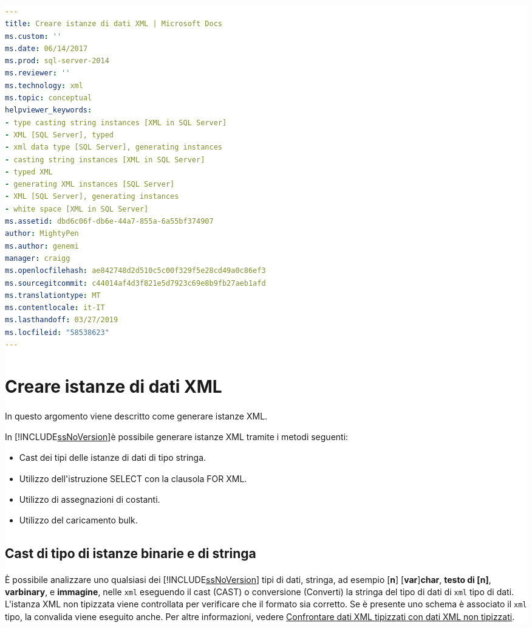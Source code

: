 ```yaml
---
title: Creare istanze di dati XML | Microsoft Docs
ms.custom: ''
ms.date: 06/14/2017
ms.prod: sql-server-2014
ms.reviewer: ''
ms.technology: xml
ms.topic: conceptual
helpviewer_keywords:
- type casting string instances [XML in SQL Server]
- XML [SQL Server], typed
- xml data type [SQL Server], generating instances
- casting string instances [XML in SQL Server]
- typed XML
- generating XML instances [SQL Server]
- XML [SQL Server], generating instances
- white space [XML in SQL Server]
ms.assetid: dbd6c06f-db6e-44a7-855a-6a55bf374907
author: MightyPen
ms.author: genemi
manager: craigg
ms.openlocfilehash: ae842748d2d510c5c00f329f5e28cd49a0c86ef3
ms.sourcegitcommit: c44014af4d3f821e5d7923c69e8b9fb27aeb1afd
ms.translationtype: MT
ms.contentlocale: it-IT
ms.lasthandoff: 03/27/2019
ms.locfileid: "58538623"
---
```

# <a name="create-instances-of-xml-data"></a>Creare istanze di dati XML
  In questo argomento viene descritto come generare istanze XML.  
  
 In [!INCLUDE[ssNoVersion](../../includes/ssnoversion-md.md)]è possibile generare istanze XML tramite i metodi seguenti:  
  
-   Cast dei tipi delle istanze di dati di tipo stringa.  
  
-   Utilizzo dell'istruzione SELECT con la clausola FOR XML.  
  
-   Utilizzo di assegnazioni di costanti.  
  
-   Utilizzo del caricamento bulk.  
  
## <a name="type-casting-string-and-binary-instances"></a>Cast di tipo di istanze binarie e di stringa  
 È possibile analizzare uno qualsiasi dei [!INCLUDE[ssNoVersion](../../includes/ssnoversion-md.md)] tipi di dati, stringa, ad esempio [**n**] [**var**]**char**, **testo di [n]**,  **varbinary**, e **immagine**, nelle `xml` eseguendo il cast (CAST) o conversione (Converti) la stringa del tipo di dati di `xml` tipo di dati. L'istanza XML non tipizzata viene controllata per verificare che il formato sia corretto. Se è presente uno schema è associato il `xml` tipo, la convalida viene eseguito anche. Per altre informazioni, vedere [Confrontare dati XML tipizzati con dati XML non tipizzati](compare-typed-xml-to-untyped-xml.md).  
  